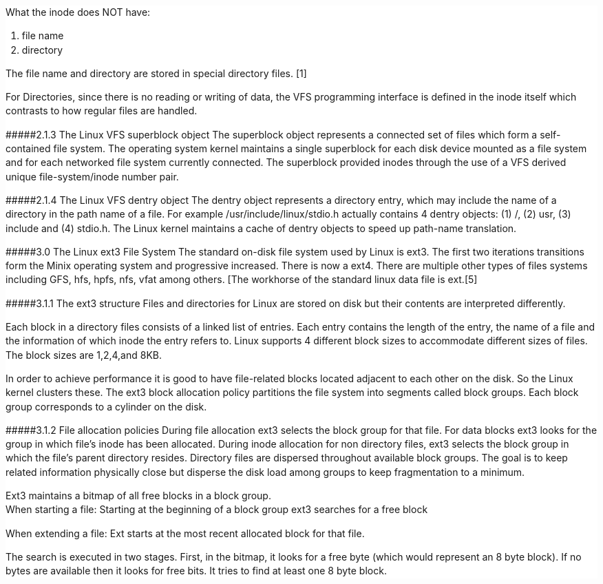 What the inode does NOT have:
1. file name
2. directory

The file name and directory are stored in special directory files. [1]

For Directories, since there is no reading or writing of data, the VFS programming interface is defined in the inode itself which contrasts to how regular files are handled.

#####2.1.3 The Linux VFS superblock object
The superblock object represents a connected set of files which  form a self-contained file system. The operating system kernel maintains a single superblock for each disk device mounted as a file system and for each networked file system currently connected.  The superblock provided inodes through the use of a VFS derived unique file-system/inode number pair.

#####2.1.4 The Linux VFS dentry object
The dentry object represents a directory entry, which may include the name of a directory in the path name of a file.  For example  /usr/include/linux/stdio.h actually contains 4 dentry objects: (1) /, (2) usr, (3) include and (4) stdio.h.  The Linux kernel maintains a cache of dentry objects to speed up path-name translation. 

#####3.0 The Linux ext3 File System
The standard on-disk file system used by Linux is ext3. The first two iterations transitions form the Minix operating system and progressive increased.  There is now a ext4. There are multiple other types of files systems including GFS, hfs, hpfs, nfs, vfat among others. [The workhorse of the standard linux data file is ext.[5]

#####3.1.1
The ext3 structure
Files and directories for Linux are stored on disk but their contents are interpreted differently. 

Each block in a directory files consists of a linked list of entries.  Each entry contains the length of the entry, the name of a file and the information of which inode the entry refers to. Linux supports 4 different block sizes to accommodate different sizes of files. The block sizes are 1,2,4,and 8KB.

In order to achieve performance it is good to have file-related blocks located adjacent to each other on the disk. So the Linux kernel clusters these. The ext3 block allocation policy partitions the file system into segments called block groups. Each block group corresponds to a cylinder on the disk. 

#####3.1.2 File allocation policies
During file allocation ext3 selects the block group for that file. For data blocks ext3 looks for the group  in which file’s inode has been allocated. During inode allocation for non directory files, ext3 selects the block group in which the file’s parent directory resides. Directory files are dispersed throughout available block groups. The goal is to keep related information physically close but disperse the disk load among groups to keep fragmentation to a minimum. 

Ext3 maintains a bitmap of all free blocks in a block group.  
When starting a file:
Starting at the beginning of a block group ext3 searches for a free block

When extending a file:
Ext starts at the most recent allocated block for that file. 

The search is executed in two stages. First, in the bitmap, it looks for a free byte (which would represent an 8 byte block). If no bytes are available then it looks for free bits. It tries to find at least one 8 byte block.
